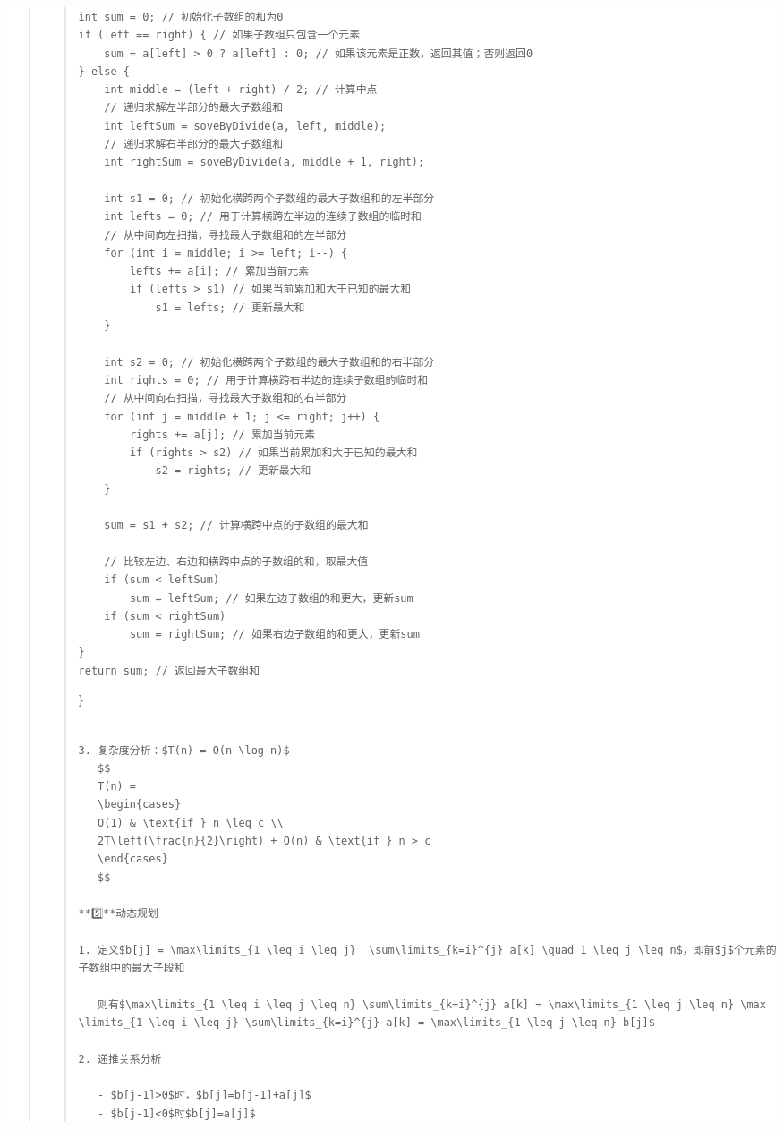 > >     int sum = 0; // 初始化子数组的和为0
> >     if (left == right) { // 如果子数组只包含一个元素
> >         sum = a[left] > 0 ? a[left] : 0; // 如果该元素是正数，返回其值；否则返回0
> >     } else {
> >         int middle = (left + right) / 2; // 计算中点
> >         // 递归求解左半部分的最大子数组和
> >         int leftSum = soveByDivide(a, left, middle);
> >         // 递归求解右半部分的最大子数组和
> >         int rightSum = soveByDivide(a, middle + 1, right); 
> > 
> >         int s1 = 0; // 初始化横跨两个子数组的最大子数组和的左半部分
> >         int lefts = 0; // 用于计算横跨左半边的连续子数组的临时和
> >         // 从中间向左扫描，寻找最大子数组和的左半部分
> >         for (int i = middle; i >= left; i--) {
> >             lefts += a[i]; // 累加当前元素
> >             if (lefts > s1) // 如果当前累加和大于已知的最大和
> >                 s1 = lefts; // 更新最大和
> >         }
> > 
> >         int s2 = 0; // 初始化横跨两个子数组的最大子数组和的右半部分
> >         int rights = 0; // 用于计算横跨右半边的连续子数组的临时和
> >         // 从中间向右扫描，寻找最大子数组和的右半部分
> >         for (int j = middle + 1; j <= right; j++) {
> >             rights += a[j]; // 累加当前元素
> >             if (rights > s2) // 如果当前累加和大于已知的最大和
> >                 s2 = rights; // 更新最大和
> >         }
> > 
> >         sum = s1 + s2; // 计算横跨中点的子数组的最大和
> > 
> >         // 比较左边、右边和横跨中点的子数组的和，取最大值
> >         if (sum < leftSum)
> >             sum = leftSum; // 如果左边子数组的和更大，更新sum
> >         if (sum < rightSum)
> >             sum = rightSum; // 如果右边子数组的和更大，更新sum
> >     }
> >     return sum; // 返回最大子数组和
> > }
> > 
> > ```
> >
> > 3. 复杂度分析：$T(n) = O(n \log n)$
> >    $$
> >    T(n) = 
> >    \begin{cases} 
> >    O(1) & \text{if } n \leq c \\
> >    2T\left(\frac{n}{2}\right) + O(n) & \text{if } n > c 
> >    \end{cases}
> >    $$
> >
> > **5️⃣**动态规划
> >
> > 1. 定义$b[j] = \max\limits_{1 \leq i \leq j}  \sum\limits_{k=i}^{j} a[k] \quad 1 \leq j \leq n$，即前$j$个元素的子数组中的最大子段和
> >
> >    则有$\max\limits_{1 \leq i \leq j \leq n} \sum\limits_{k=i}^{j} a[k] = \max\limits_{1 \leq j \leq n} \max\limits_{1 \leq i \leq j} \sum\limits_{k=i}^{j} a[k] = \max\limits_{1 \leq j \leq n} b[j]$
> >
> > 2. 递推关系分析
> >
> >    - $b[j-1]>0$时，$b[j]=b[j-1]+a[j]$
> >    - $b[j-1]<0$时$b[j]=a[j]$
> >